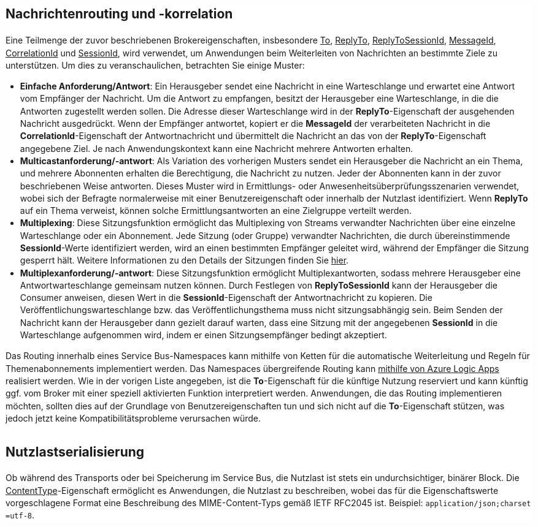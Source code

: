 ## <a name="message-routing-and-correlation"></a>Nachrichtenrouting und -korrelation

Eine Teilmenge der zuvor beschriebenen Brokereigenschaften, insbesondere [To](/dotnet/api/microsoft.azure.servicebus.message.to), [ReplyTo](/dotnet/api/microsoft.azure.servicebus.message.replyto), [ReplyToSessionId](/dotnet/api/microsoft.azure.servicebus.message.replytosessionid), [MessageId](/dotnet/api/microsoft.azure.servicebus.message.messageid), [CorrelationId](/dotnet/api/microsoft.azure.servicebus.message.correlationid) und [SessionId](/dotnet/api/microsoft.azure.servicebus.message.sessionid), wird verwendet, um Anwendungen beim Weiterleiten von Nachrichten an bestimmte Ziele zu unterstützen. Um dies zu veranschaulichen, betrachten Sie einige Muster:

- **Einfache Anforderung/Antwort**: Ein Herausgeber sendet eine Nachricht in eine Warteschlange und erwartet eine Antwort vom Empfänger der Nachricht. Um die Antwort zu empfangen, besitzt der Herausgeber eine Warteschlange, in die die Antworten zugestellt werden sollen. Die Adresse dieser Warteschlange wird in der **ReplyTo**-Eigenschaft der ausgehenden Nachricht ausgedrückt. Wenn der Empfänger antwortet, kopiert er die **MessageId** der verarbeiteten Nachricht in die **CorrelationId**-Eigenschaft der Antwortnachricht und übermittelt die Nachricht an das von der **ReplyTo**-Eigenschaft angegebene Ziel. Je nach Anwendungskontext kann eine Nachricht mehrere Antworten erhalten.
- **Multicastanforderung/-antwort**: Als Variation des vorherigen Musters sendet ein Herausgeber die Nachricht an ein Thema, und mehrere Abonnenten erhalten die Berechtigung, die Nachricht zu nutzen. Jeder der Abonnenten kann in der zuvor beschriebenen Weise antworten. Dieses Muster wird in Ermittlungs- oder Anwesenheitsüberprüfungsszenarien verwendet, wobei sich der Befragte normalerweise mit einer Benutzereigenschaft oder innerhalb der Nutzlast identifiziert. Wenn **ReplyTo** auf ein Thema verweist, können solche Ermittlungsantworten an eine Zielgruppe verteilt werden.
- **Multiplexing**: Diese Sitzungsfunktion ermöglicht das Multiplexing von Streams verwandter Nachrichten über eine einzelne Warteschlange oder ein Abonnement. Jede Sitzung (oder Gruppe) verwandter Nachrichten, die durch übereinstimmende **SessionId**-Werte identifiziert werden, wird an einen bestimmten Empfänger geleitet wird, während der Empfänger die Sitzung gesperrt hält. Weitere Informationen zu den Details der Sitzungen finden Sie [hier](message-sessions.md).
- **Multiplexanforderung/-antwort**: Diese Sitzungsfunktion ermöglicht Multiplexantworten, sodass mehrere Herausgeber eine Antwortwarteschlange gemeinsam nutzen können. Durch Festlegen von **ReplyToSessionId** kann der Herausgeber die Consumer anweisen, diesen Wert in die **SessionId**-Eigenschaft der Antwortnachricht zu kopieren. Die Veröffentlichungswarteschlange bzw. das Veröffentlichungsthema muss nicht sitzungsabhängig sein. Beim Senden der Nachricht kann der Herausgeber dann gezielt darauf warten, dass eine Sitzung mit der angegebenen **SessionId** in die Warteschlange aufgenommen wird, indem er einen Sitzungsempfänger bedingt akzeptiert. 

Das Routing innerhalb eines Service Bus-Namespaces kann mithilfe von Ketten für die automatische Weiterleitung und Regeln für Themenabonnements implementiert werden. Das Namespaces übergreifende Routing kann [mithilfe von Azure Logic Apps](https://azure.microsoft.com/services/logic-apps/) realisiert werden. Wie in der vorigen Liste angegeben, ist die **To**-Eigenschaft für die künftige Nutzung reserviert und kann künftig ggf. vom Broker mit einer speziell aktivierten Funktion interpretiert werden. Anwendungen, die das Routing implementieren möchten, sollten dies auf der Grundlage von Benutzereigenschaften tun und sich nicht auf die **To**-Eigenschaft stützen, was jedoch jetzt keine Kompatibilitätsprobleme verursachen würde.

## <a name="payload-serialization"></a>Nutzlastserialisierung

Ob während des Transports oder bei Speicherung im Service Bus, die Nutzlast ist stets ein undurchsichtiger, binärer Block. Die [ContentType](/dotnet/api/microsoft.azure.servicebus.message.contenttype)-Eigenschaft ermöglicht es Anwendungen, die Nutzlast zu beschreiben, wobei das für die Eigenschaftswerte vorgeschlagene Format eine Beschreibung des MIME-Content-Typs gemäß IETF RFC2045 ist. Beispiel: `application/json;charset=utf-8`.

